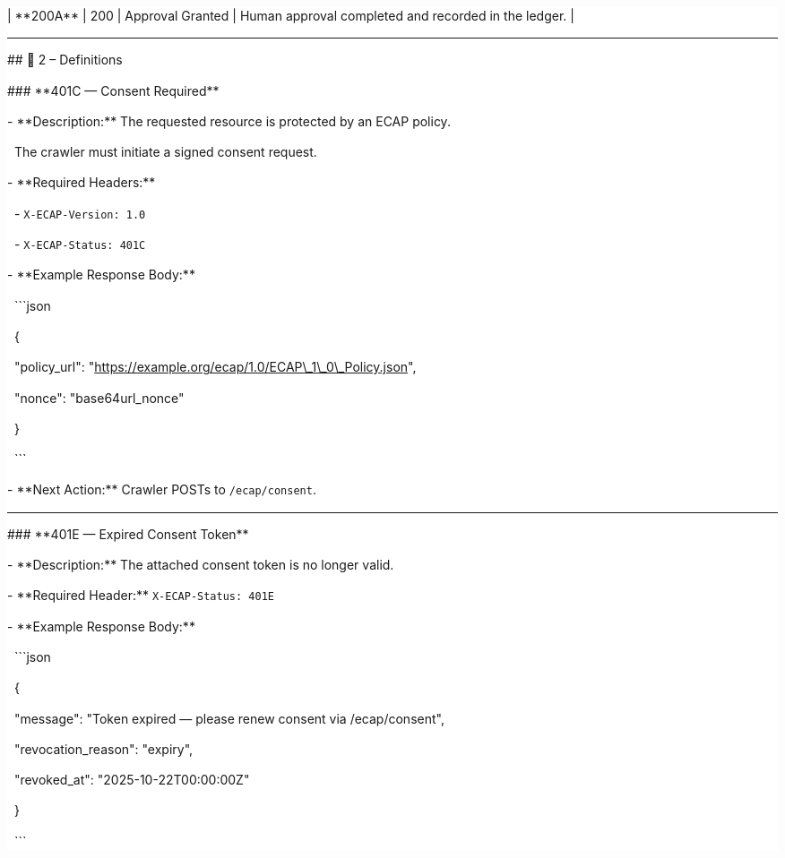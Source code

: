 | \*\*200A\*\* | 200 | Approval Granted | Human approval completed and recorded in the ledger. |



---



\## 🧩 2 – Definitions



\### \*\*401C — Consent Required\*\*

\- \*\*Description:\*\* The requested resource is protected by an ECAP policy.  

&nbsp; The crawler must initiate a signed consent request.  

\- \*\*Required Headers:\*\*  

&nbsp; - `X-ECAP-Version: 1.0`  

&nbsp; - `X-ECAP-Status: 401C`  

\- \*\*Example Response Body:\*\*

&nbsp; ```json

&nbsp; {

&nbsp;   "policy\_url": "https://example.org/ecap/1.0/ECAP\_1\_0\_Policy.json",

&nbsp;   "nonce": "base64url\_nonce"

&nbsp; }

&nbsp; ```

\- \*\*Next Action:\*\* Crawler POSTs to `/ecap/consent`.



---



\### \*\*401E — Expired Consent Token\*\*

\- \*\*Description:\*\* The attached consent token is no longer valid.  

\- \*\*Required Header:\*\* `X-ECAP-Status: 401E`  

\- \*\*Example Response Body:\*\*

&nbsp; ```json

&nbsp; {

&nbsp;   "message": "Token expired — please renew consent via /ecap/consent",

&nbsp;   "revocation\_reason": "expiry",

&nbsp;   "revoked\_at": "2025-10-22T00:00:00Z"

&nbsp; }

&nbsp; ```
